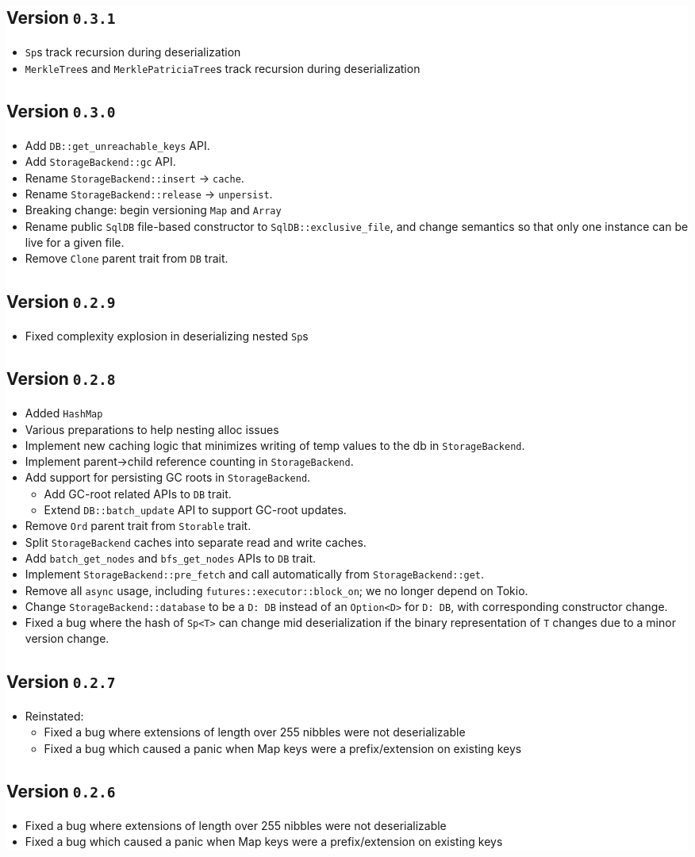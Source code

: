 ## Version `0.3.1`

- `Sp`s track recursion during deserialization
- `MerkleTree`s and `MerklePatriciaTree`s track recursion during deserialization

## Version `0.3.0`

- Add `DB::get_unreachable_keys` API.
- Add `StorageBackend::gc` API.
- Rename `StorageBackend::insert` -> `cache`.
- Rename `StorageBackend::release` -> `unpersist`.
- Breaking change: begin versioning `Map` and `Array`
- Rename public `SqlDB` file-based constructor to `SqlDB::exclusive_file`, and change semantics so that only one instance can be live for a given file.
- Remove `Clone` parent trait from `DB` trait.

## Version `0.2.9`

- Fixed complexity explosion in deserializing nested `Sp`s

## Version `0.2.8`

- Added `HashMap`
- Various preparations to help nesting alloc issues
- Implement new caching logic that minimizes writing of temp values to the db in `StorageBackend`.
- Implement parent->child reference counting in `StorageBackend`.
- Add support for persisting GC roots in `StorageBackend`.
  - Add GC-root related APIs to `DB` trait.
  - Extend `DB::batch_update` API to support GC-root updates.
- Remove `Ord` parent trait from `Storable` trait.
- Split `StorageBackend` caches into separate read and write caches.
- Add `batch_get_nodes` and `bfs_get_nodes` APIs to `DB` trait.
- Implement `StorageBackend::pre_fetch` and call automatically from
  `StorageBackend::get`.
- Remove all `async` usage, including `futures::executor::block_on`; we no longer depend on Tokio.
- Change `StorageBackend::database` to be a `D: DB` instead of an `Option<D>` for `D: DB`, with corresponding constructor change.
- Fixed a bug where the hash of `Sp<T>` can change mid deserialization if the
  binary representation of `T` changes due to a minor version change.

## Version `0.2.7`

- Reinstated:
	- Fixed a bug where extensions of length over 255 nibbles were not deserializable
	- Fixed a bug which caused a panic when Map keys were a prefix/extension on existing keys

## Version `0.2.6`

- Fixed a bug where extensions of length over 255 nibbles were not deserializable
- Fixed a bug which caused a panic when Map keys were a prefix/extension on existing keys
